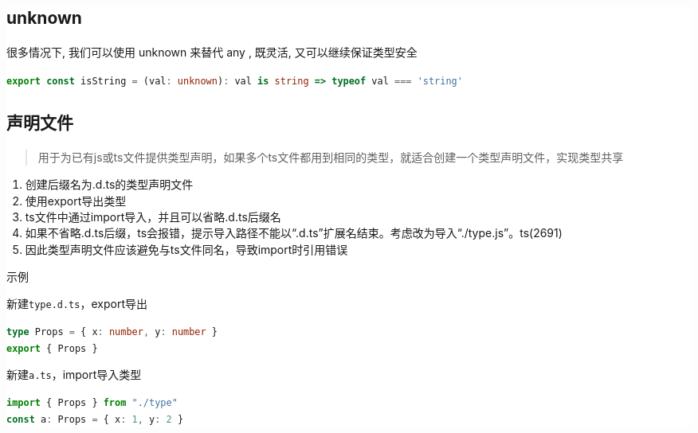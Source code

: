 ## unknown

很多情况下, 我们可以使用 unknown 来替代 any , 既灵活, 又可以继续保证类型安全

```ts
export const isString = (val: unknown): val is string => typeof val === 'string'
```

## 声明文件

> 用于为已有js或ts文件提供类型声明，如果多个ts文件都用到相同的类型，就适合创建一个类型声明文件，实现类型共享

1. 创建后缀名为.d.ts的类型声明文件
2. 使用export导出类型
3. ts文件中通过import导入，并且可以省略.d.ts后缀名
4. 如果不省略.d.ts后缀，ts会报错，提示导入路径不能以“.d.ts”扩展名结束。考虑改为导入“./type.js”。ts(2691)
5. 因此类型声明文件应该避免与ts文件同名，导致import时引用错误

示例

新建`type.d.ts`，export导出

```ts
type Props = { x: number, y: number }
export { Props }
```

新建`a.ts`，import导入类型

```ts
import { Props } from "./type"
const a: Props = { x: 1, y: 2 }
```
